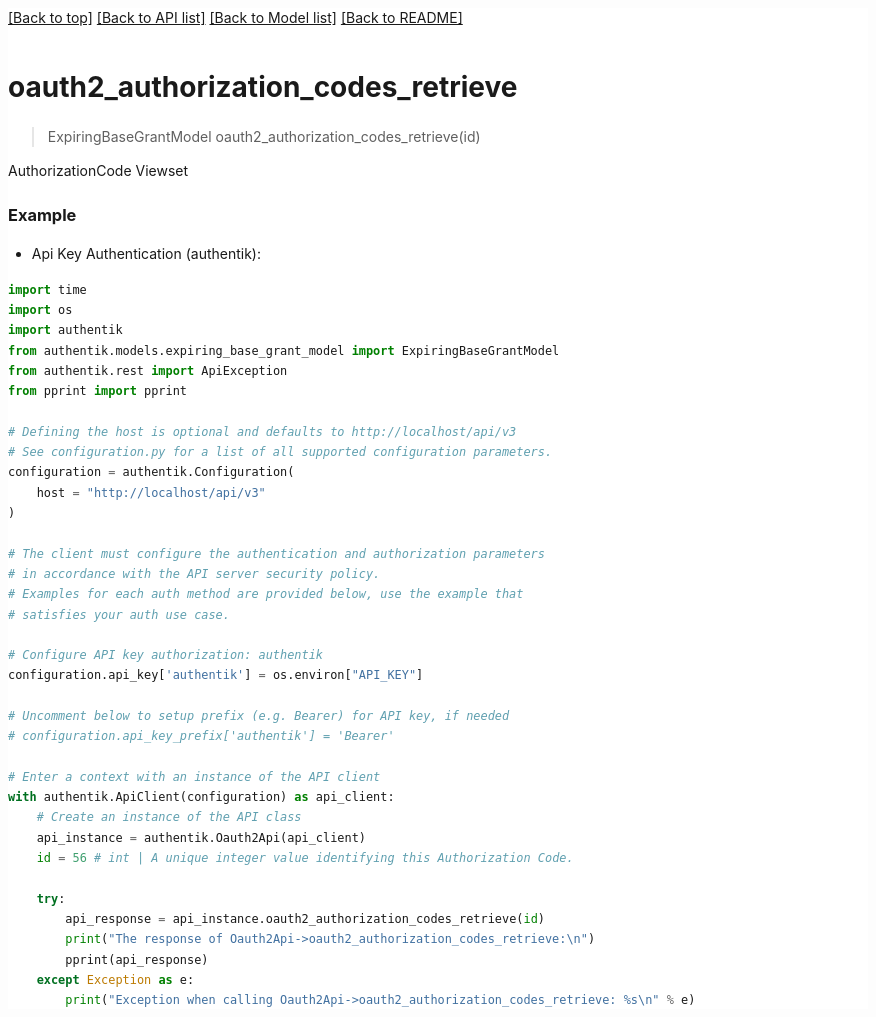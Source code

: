 [[Back to top]](#) [[Back to API list]](../README.md#documentation-for-api-endpoints) [[Back to Model list]](../README.md#documentation-for-models) [[Back to README]](../README.md)

# **oauth2_authorization_codes_retrieve**
> ExpiringBaseGrantModel oauth2_authorization_codes_retrieve(id)



AuthorizationCode Viewset

### Example

* Api Key Authentication (authentik):
```python
import time
import os
import authentik
from authentik.models.expiring_base_grant_model import ExpiringBaseGrantModel
from authentik.rest import ApiException
from pprint import pprint

# Defining the host is optional and defaults to http://localhost/api/v3
# See configuration.py for a list of all supported configuration parameters.
configuration = authentik.Configuration(
    host = "http://localhost/api/v3"
)

# The client must configure the authentication and authorization parameters
# in accordance with the API server security policy.
# Examples for each auth method are provided below, use the example that
# satisfies your auth use case.

# Configure API key authorization: authentik
configuration.api_key['authentik'] = os.environ["API_KEY"]

# Uncomment below to setup prefix (e.g. Bearer) for API key, if needed
# configuration.api_key_prefix['authentik'] = 'Bearer'

# Enter a context with an instance of the API client
with authentik.ApiClient(configuration) as api_client:
    # Create an instance of the API class
    api_instance = authentik.Oauth2Api(api_client)
    id = 56 # int | A unique integer value identifying this Authorization Code.

    try:
        api_response = api_instance.oauth2_authorization_codes_retrieve(id)
        print("The response of Oauth2Api->oauth2_authorization_codes_retrieve:\n")
        pprint(api_response)
    except Exception as e:
        print("Exception when calling Oauth2Api->oauth2_authorization_codes_retrieve: %s\n" % e)
```
